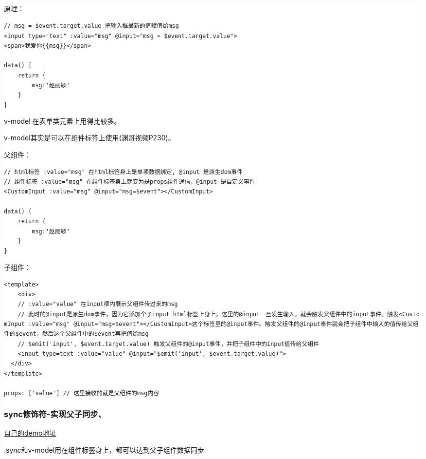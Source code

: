 原理：

```vue
// msg = $event.target.value 把输入框最新的值赋值给msg
<input type="text" :value="msg" @input="msg = $event.target.value">
<span>我爱你{{msg}}</span>

data() {
	return {
		msg:'赵丽颖'
	}
}
```



v-model 在表单类元素上用得比较多。

v-model其实是可以在组件标签上使用(渊哥视频P230)。

父组件：

```vue
// html标签 :value="msg" 在html标签身上是单项数据绑定, @input 是原生dom事件
// 组件标签 :value="msg" 在组件标签身上就变为是props组件通信，@input 是自定义事件
<CustomInput :value="msg" @input="msg=$event"></CustomInput>

data() {
	return {
		msg:'赵丽颖'
	}
}
```

子组件：

```vue 
<template>
	<div>
    // :value="value" 在input框内展示父组件传过来的msg
    // 此时的@input是原生dom事件，因为它添加个了input html标签上身上。这里的@input一旦发生输入，就会触发父组件中的input事件。触发<CustomInput :value="msg" @input="msg=$event"></CustomInput>这个标签里的@input事件。触发父组件的@input事件就会把子组件中输入的值传给父组件的$event，然后这个父组件中的$event再把值给msg
    // $emit('input', $event.target.value) 触发父组件的@input事件，并把子组件中的input值传给父组件
    <input type=text :value="value" @input="$emit('input', $event.target.value)">
  </div>
</template>

props: ['value'] // 这里接收的就是父组件的msg内容
```



### sync修饰符-实现父子同步、

[自己的demo地址](https://github.com/FondKevinZhao/vue2-sync-v-model)

.sync和v-model用在组件标签身上，都可以达到父子组件数据同步
